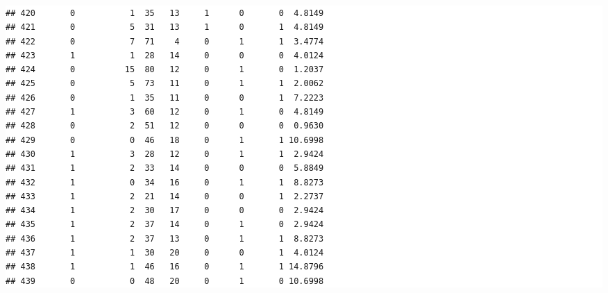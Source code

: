     ## 420       0           1  35   13     1      0       0  4.8149
    ## 421       0           5  31   13     1      0       1  4.8149
    ## 422       0           7  71    4     0      1       1  3.4774
    ## 423       1           1  28   14     0      0       0  4.0124
    ## 424       0          15  80   12     0      1       0  1.2037
    ## 425       0           5  73   11     0      1       1  2.0062
    ## 426       0           1  35   11     0      0       1  7.2223
    ## 427       1           3  60   12     0      1       0  4.8149
    ## 428       0           2  51   12     0      0       0  0.9630
    ## 429       0           0  46   18     0      1       1 10.6998
    ## 430       1           3  28   12     0      1       1  2.9424
    ## 431       1           2  33   14     0      0       0  5.8849
    ## 432       1           0  34   16     0      1       1  8.8273
    ## 433       1           2  21   14     0      0       1  2.2737
    ## 434       1           2  30   17     0      0       0  2.9424
    ## 435       1           2  37   14     0      1       0  2.9424
    ## 436       1           2  37   13     0      1       1  8.8273
    ## 437       1           1  30   20     0      0       1  4.0124
    ## 438       1           1  46   16     0      1       1 14.8796
    ## 439       0           0  48   20     0      1       0 10.6998